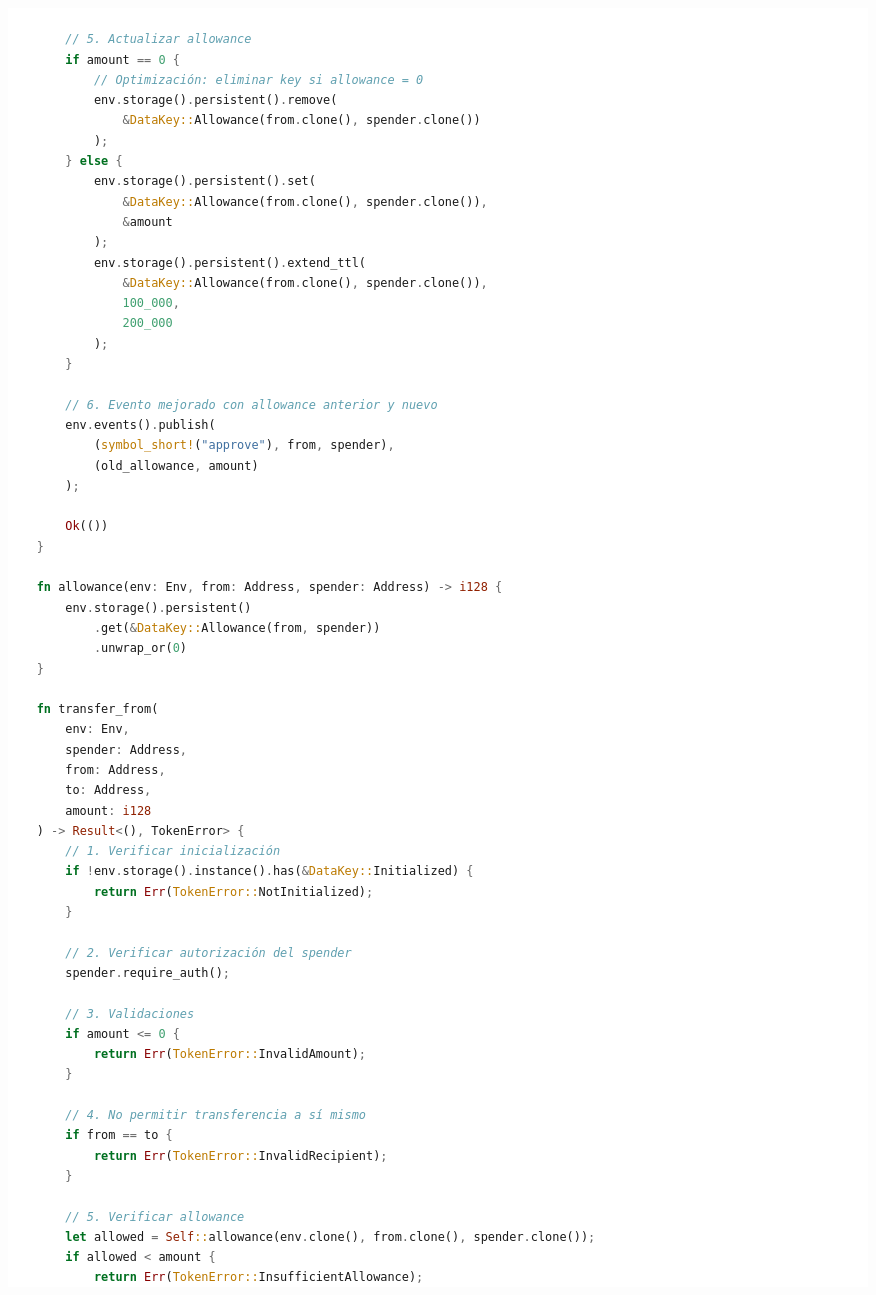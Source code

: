 ```rust
        
        // 5. Actualizar allowance
        if amount == 0 {
            // Optimización: eliminar key si allowance = 0
            env.storage().persistent().remove(
                &DataKey::Allowance(from.clone(), spender.clone())
            );
        } else {
            env.storage().persistent().set(
                &DataKey::Allowance(from.clone(), spender.clone()),
                &amount
            );
            env.storage().persistent().extend_ttl(
                &DataKey::Allowance(from.clone(), spender.clone()),
                100_000,
                200_000
            );
        }
        
        // 6. Evento mejorado con allowance anterior y nuevo
        env.events().publish(
            (symbol_short!("approve"), from, spender),
            (old_allowance, amount)
        );
        
        Ok(())
    }
    
    fn allowance(env: Env, from: Address, spender: Address) -> i128 {
        env.storage().persistent()
            .get(&DataKey::Allowance(from, spender))
            .unwrap_or(0)
    }
    
    fn transfer_from(
        env: Env, 
        spender: Address, 
        from: Address, 
        to: Address, 
        amount: i128
    ) -> Result<(), TokenError> {
        // 1. Verificar inicialización
        if !env.storage().instance().has(&DataKey::Initialized) {
            return Err(TokenError::NotInitialized);
        }
        
        // 2. Verificar autorización del spender
        spender.require_auth();
        
        // 3. Validaciones
        if amount <= 0 {
            return Err(TokenError::InvalidAmount);
        }
        
        // 4. No permitir transferencia a sí mismo
        if from == to {
            return Err(TokenError::InvalidRecipient);
        }
        
        // 5. Verificar allowance
        let allowed = Self::allowance(env.clone(), from.clone(), spender.clone());
        if allowed < amount {
            return Err(TokenError::InsufficientAllowance);
```